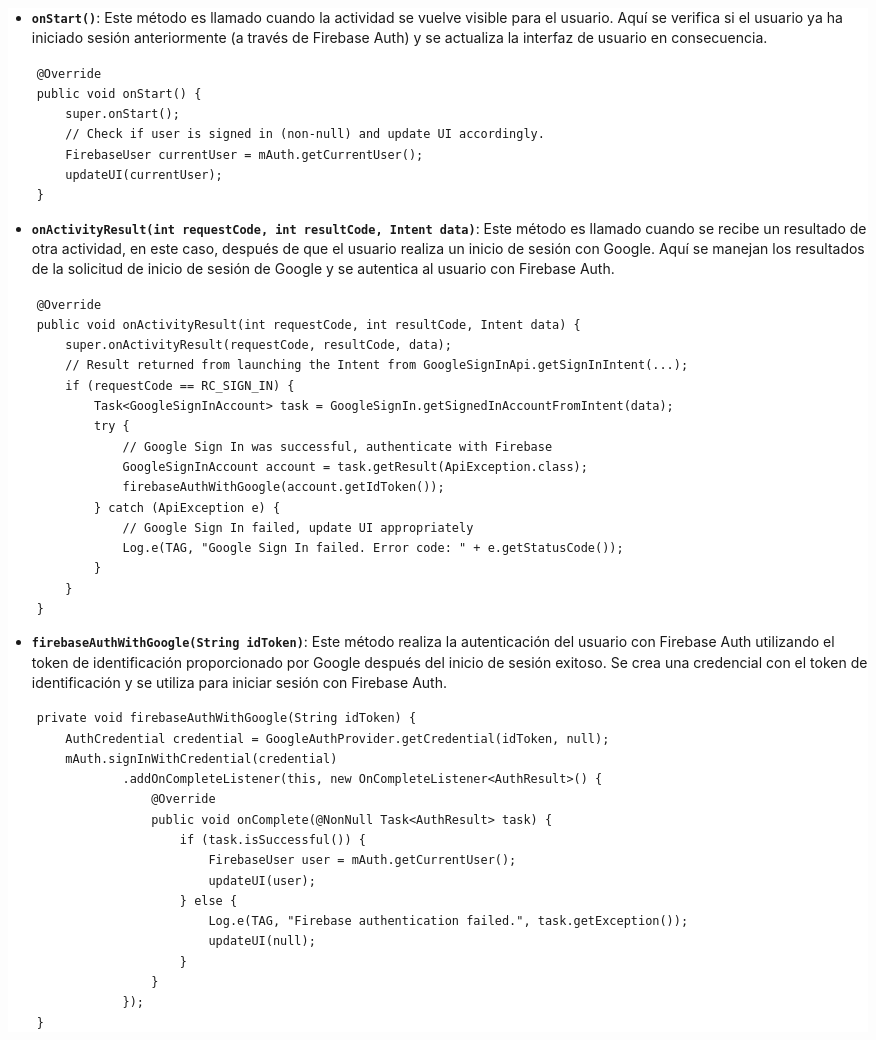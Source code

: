- **`onStart()`**: Este método es llamado cuando la actividad se vuelve visible para el usuario. Aquí se verifica si el usuario ya ha iniciado sesión anteriormente (a través de Firebase Auth) y se actualiza la interfaz de usuario en consecuencia.

```
    @Override
    public void onStart() {
        super.onStart();
        // Check if user is signed in (non-null) and update UI accordingly.
        FirebaseUser currentUser = mAuth.getCurrentUser();
        updateUI(currentUser);
    }
```

- **`onActivityResult(int requestCode, int resultCode, Intent data)`**: Este método es llamado cuando se recibe un resultado de otra actividad, en este caso, después de que el usuario realiza un inicio de sesión con Google. Aquí se manejan los resultados de la solicitud de inicio de sesión de Google y se autentica al usuario con Firebase Auth.

```
    @Override
    public void onActivityResult(int requestCode, int resultCode, Intent data) {
        super.onActivityResult(requestCode, resultCode, data);
        // Result returned from launching the Intent from GoogleSignInApi.getSignInIntent(...);
        if (requestCode == RC_SIGN_IN) {
            Task<GoogleSignInAccount> task = GoogleSignIn.getSignedInAccountFromIntent(data);
            try {
                // Google Sign In was successful, authenticate with Firebase
                GoogleSignInAccount account = task.getResult(ApiException.class);
                firebaseAuthWithGoogle(account.getIdToken());
            } catch (ApiException e) {
                // Google Sign In failed, update UI appropriately
                Log.e(TAG, "Google Sign In failed. Error code: " + e.getStatusCode());
            }
        }
    }
```

- **`firebaseAuthWithGoogle(String idToken)`**: Este método realiza la autenticación del usuario con Firebase Auth utilizando el token de identificación proporcionado por Google después del inicio de sesión exitoso. Se crea una credencial con el token de identificación y se utiliza para iniciar sesión con Firebase Auth.

```
    private void firebaseAuthWithGoogle(String idToken) {
        AuthCredential credential = GoogleAuthProvider.getCredential(idToken, null);
        mAuth.signInWithCredential(credential)
                .addOnCompleteListener(this, new OnCompleteListener<AuthResult>() {
                    @Override
                    public void onComplete(@NonNull Task<AuthResult> task) {
                        if (task.isSuccessful()) {
                            FirebaseUser user = mAuth.getCurrentUser();
                            updateUI(user);
                        } else {
                            Log.e(TAG, "Firebase authentication failed.", task.getException());
                            updateUI(null);
                        }
                    }
                });
    }
```
